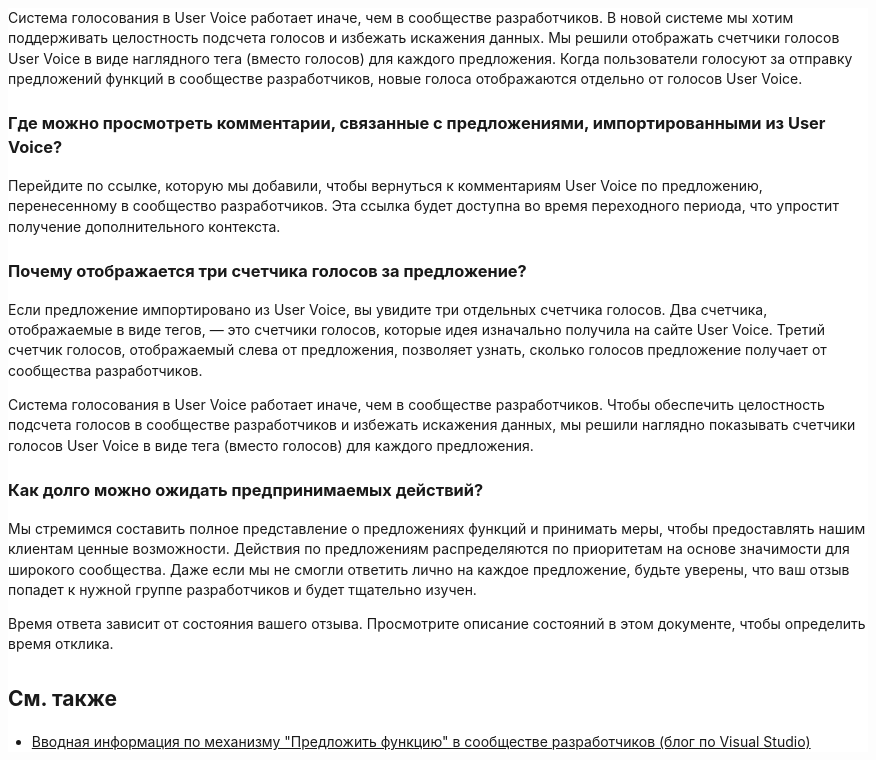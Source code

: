 Система голосования в User Voice работает иначе, чем в сообществе разработчиков. В новой системе мы хотим поддерживать целостность подсчета голосов и избежать искажения данных. Мы решили отображать счетчики голосов User Voice в виде наглядного тега (вместо голосов) для каждого предложения. Когда пользователи голосуют за отправку предложений функций в сообществе разработчиков, новые голоса отображаются отдельно от голосов User Voice.

### <a name="where-can-i-see-comments-associated-with-the-suggestions-imported-from-user-voice"></a>Где можно просмотреть комментарии, связанные с предложениями, импортированными из User Voice?

Перейдите по ссылке, которую мы добавили, чтобы вернуться к комментариям User Voice по предложению, перенесенному в сообщество разработчиков. Эта ссылка будет доступна во время переходного периода, что упростит получение дополнительного контекста.

### <a name="why-can-i-see-three-vote-counts-for-a-suggestion"></a>Почему отображается три счетчика голосов за предложение?

Если предложение импортировано из User Voice, вы увидите три отдельных счетчика голосов. Два счетчика, отображаемые в виде тегов, — это счетчики голосов, которые идея изначально получила на сайте User Voice. Третий счетчик голосов, отображаемый слева от предложения, позволяет узнать, сколько голосов предложение получает от сообщества разработчиков.

Система голосования в User Voice работает иначе, чем в сообществе разработчиков. Чтобы обеспечить целостность подсчета голосов в сообществе разработчиков и избежать искажения данных, мы решили наглядно показывать счетчики голосов User Voice в виде тега (вместо голосов) для каждого предложения.

### <a name="how-long-can-i-expect-actions-to-take"></a>Как долго можно ожидать предпринимаемых действий?

Мы стремимся составить полное представление о предложениях функций и принимать меры, чтобы предоставлять нашим клиентам ценные возможности. Действия по предложениям распределяются по приоритетам на основе значимости для широкого сообщества. Даже если мы не смогли ответить лично на каждое предложение, будьте уверены, что ваш отзыв попадет к нужной группе разработчиков и будет тщательно изучен.

Время ответа зависит от состояния вашего отзыва. Просмотрите описание состояний в этом документе, чтобы определить время отклика.

## <a name="see-also"></a>См. также

- [Вводная информация по механизму "Предложить функцию" в сообществе разработчиков (блог по Visual Studio)](https://blogs.msdn.microsoft.com/visualstudio/2018/10/09/introducing-suggest-a-feature-in-developer-community/?utm_source=vs_developer_news&utm_medium=referral)
